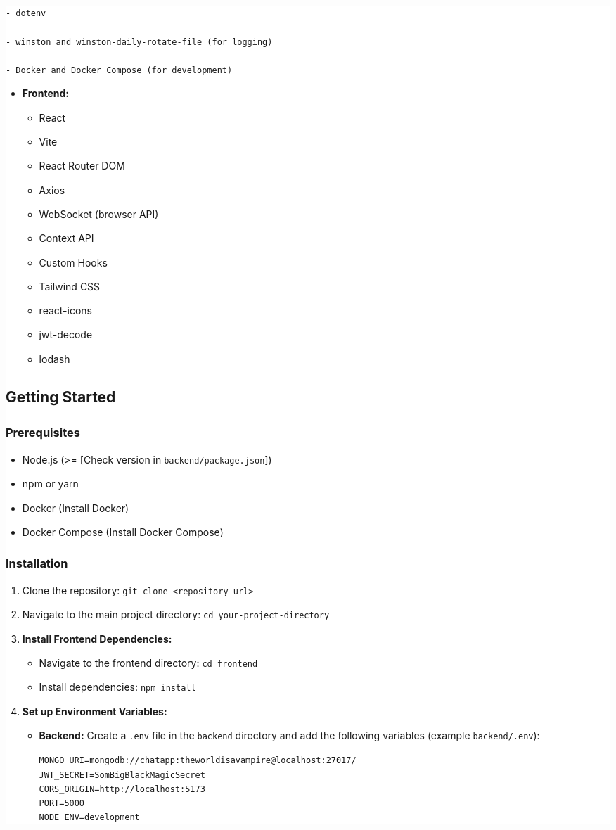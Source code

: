     - dotenv
        
    - winston and winston-daily-rotate-file (for logging)
        
    - Docker and Docker Compose (for development)
        
- **Frontend:**
    
    - React
        
    - Vite
        
    - React Router DOM
        
    - Axios
        
    - WebSocket (browser API)
        
    - Context API
        
    - Custom Hooks
        
    - Tailwind CSS
        
    - react-icons
        
    - jwt-decode
        
    - lodash
        

## Getting Started

### Prerequisites

- Node.js (>= [Check version in `backend/package.json`])
    
- npm or yarn
    
- Docker ([Install Docker](https://docs.docker.com/get-docker/ "null"))
    
- Docker Compose ([Install Docker Compose](https://docs.docker.com/compose/install/ "null"))
    

### Installation

1. Clone the repository: `git clone <repository-url>`
    
2. Navigate to the main project directory: `cd your-project-directory`
    
3. **Install Frontend Dependencies:**
    
    - Navigate to the frontend directory: `cd frontend`
        
    - Install dependencies: `npm install`
        
4. **Set up Environment Variables:**
    
    - **Backend:** Create a `.env` file in the `backend` directory and add the following variables (example `backend/.env`):
        
        ```
        MONGO_URI=mongodb://chatapp:theworldisavampire@localhost:27017/
        JWT_SECRET=SomBigBlackMagicSecret
        CORS_ORIGIN=http://localhost:5173
        PORT=5000
        NODE_ENV=development
        ```
        